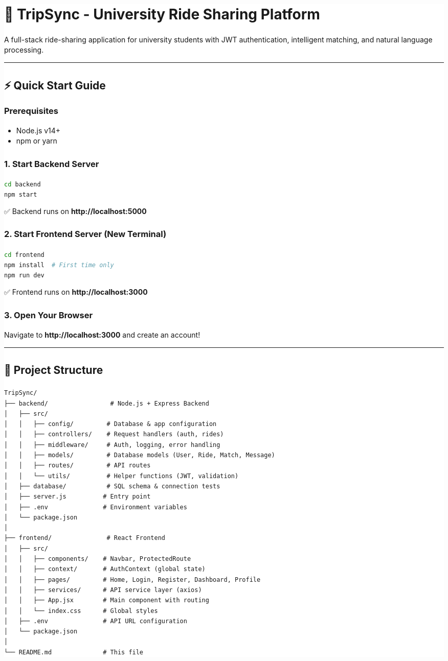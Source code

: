 # 🚗 TripSync - University Ride Sharing Platform

A full-stack ride-sharing application for university students with JWT authentication, intelligent matching, and natural language processing.

---

## ⚡ Quick Start Guide

### Prerequisites
- Node.js v14+
- npm or yarn

### 1. Start Backend Server
```bash
cd backend
npm start
```
✅ Backend runs on **http://localhost:5000**

### 2. Start Frontend Server (New Terminal)
```bash
cd frontend
npm install  # First time only
npm run dev
```
✅ Frontend runs on **http://localhost:3000**

### 3. Open Your Browser
Navigate to **http://localhost:3000** and create an account!

---

## 📁 Project Structure

```
TripSync/
├── backend/                 # Node.js + Express Backend
│   ├── src/
│   │   ├── config/         # Database & app configuration
│   │   ├── controllers/    # Request handlers (auth, rides)
│   │   ├── middleware/     # Auth, logging, error handling
│   │   ├── models/         # Database models (User, Ride, Match, Message)
│   │   ├── routes/         # API routes
│   │   └── utils/          # Helper functions (JWT, validation)
│   ├── database/           # SQL schema & connection tests
│   ├── server.js          # Entry point
│   ├── .env               # Environment variables
│   └── package.json
│
├── frontend/               # React Frontend
│   ├── src/
│   │   ├── components/    # Navbar, ProtectedRoute
│   │   ├── context/       # AuthContext (global state)
│   │   ├── pages/         # Home, Login, Register, Dashboard, Profile
│   │   ├── services/      # API service layer (axios)
│   │   ├── App.jsx        # Main component with routing
│   │   └── index.css      # Global styles
│   ├── .env               # API URL configuration
│   └── package.json
│
└── README.md              # This file
```